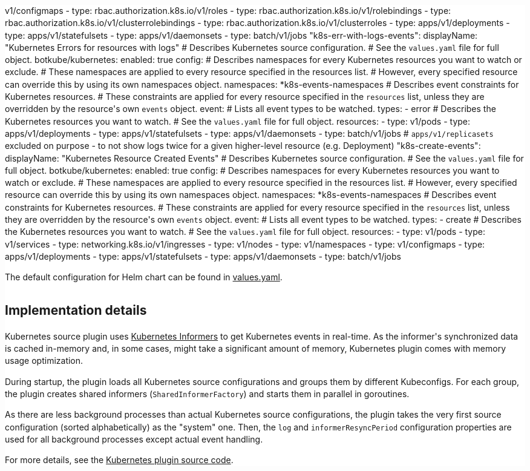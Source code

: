 v1/configmaps          - type: rbac.authorization.k8s.io/v1/roles          - type: rbac.authorization.k8s.io/v1/rolebindings          - type: rbac.authorization.k8s.io/v1/clusterrolebindings          - type: rbac.authorization.k8s.io/v1/clusterroles          - type: apps/v1/deployments          - type: apps/v1/statefulsets          - type: apps/v1/daemonsets          - type: batch/v1/jobs  "k8s-err-with-logs-events":    displayName: "Kubernetes Errors for resources with logs"    # Describes Kubernetes source configuration.    # See the `values.yaml` file for full object.    botkube/kubernetes:      enabled: true      config:        # Describes namespaces for every Kubernetes resources you want to watch or exclude.        # These namespaces are applied to every resource specified in the resources list.        # However, every specified resource can override this by using its own namespaces object.        namespaces: *k8s-events-namespaces        # Describes event constraints for Kubernetes resources.        # These constraints are applied for every resource specified in the `resources` list, unless they are overridden by the resource's own `events` object.        event:          # Lists all event types to be watched.          types:            - error        # Describes the Kubernetes resources you want to watch.        # See the `values.yaml` file for full object.        resources:          - type: v1/pods          - type: apps/v1/deployments          - type: apps/v1/statefulsets          - type: apps/v1/daemonsets          - type: batch/v1/jobs          # `apps/v1/replicasets` excluded on purpose - to not show logs twice for a given higher-level resource (e.g. Deployment)  "k8s-create-events":    displayName: "Kubernetes Resource Created Events"    # Describes Kubernetes source configuration.    # See the `values.yaml` file for full object.    botkube/kubernetes:      enabled: true      config:        # Describes namespaces for every Kubernetes resources you want to watch or exclude.        # These namespaces are applied to every resource specified in the resources list.        # However, every specified resource can override this by using its own namespaces object.        namespaces: *k8s-events-namespaces        # Describes event constraints for Kubernetes resources.        # These constraints are applied for every resource specified in the `resources` list, unless they are overridden by the resource's own `events` object.        event:          # Lists all event types to be watched.          types:            - create        # Describes the Kubernetes resources you want to watch.        # See the `values.yaml` file for full object.        resources:          - type: v1/pods          - type: v1/services          - type: networking.k8s.io/v1/ingresses          - type: v1/nodes          - type: v1/namespaces          - type: v1/configmaps          - type: apps/v1/deployments          - type: apps/v1/statefulsets          - type: apps/v1/daemonsets          - type: batch/v1/jobs

The default configuration for Helm chart can be found in [values.yaml](https://github.com/kubeshop/botkube/blob/main/helm/botkube/values.yaml).

Implementation details[​](#implementation-details"DirectlinktoImplementationdetails")
------------------------------------------------------------------------------------------

Kubernetes source plugin uses [Kubernetes Informers](https://pkg.go.dev/k8s.io/client-go/informers) to get Kubernetes events in real-time. As the informer's synchronized data is cached in-memory and, in some cases, might take a significant amount of memory, Kubernetes plugin comes with memory usage optimization.

During startup, the plugin loads all Kubernetes source configurations and groups them by different Kubeconfigs. For each group, the plugin creates shared informers (`SharedInformerFactory`) and starts them in parallel in goroutines.

As there are less background processes than actual Kubernetes source configurations, the plugin takes the very first source configuration (sorted alphabetically) as the "system" one. Then, the `log` and `informerResyncPeriod` configuration properties are used for all background processes except actual event handling.

For more details, see the [Kubernetes plugin source code](https://github.com/kubeshop/botkube/blob/main/cmd/source/kubernetes/main.go).
